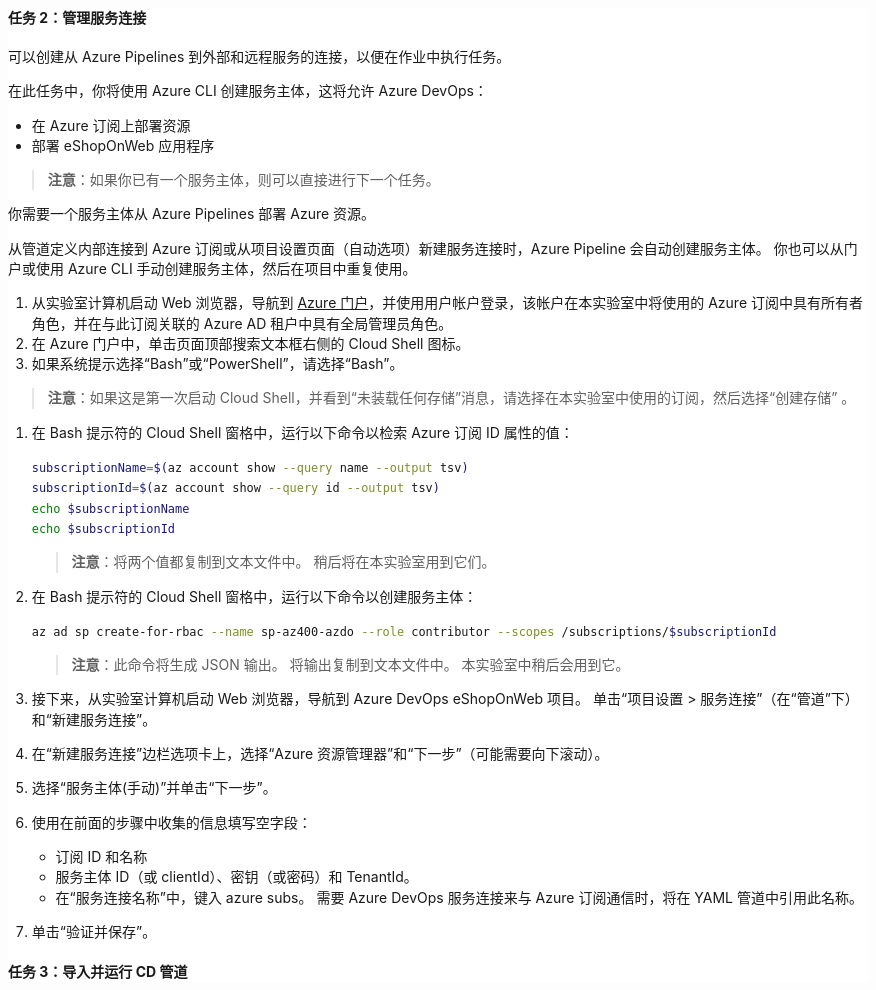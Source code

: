 #### <a name="task-2-manage-the-service-connection"></a>任务 2：管理服务连接

可以创建从 Azure Pipelines 到外部和远程服务的连接，以便在作业中执行任务。

在此任务中，你将使用 Azure CLI 创建服务主体，这将允许 Azure DevOps：
- 在 Azure 订阅上部署资源
- 部署 eShopOnWeb 应用程序

> **注意**：如果你已有一个服务主体，则可以直接进行下一个任务。

你需要一个服务主体从 Azure Pipelines 部署 Azure 资源。

从管道定义内部连接到 Azure 订阅或从项目设置页面（自动选项）新建服务连接时，Azure Pipeline 会自动创建服务主体。 你也可以从门户或使用 Azure CLI 手动创建服务主体，然后在项目中重复使用。

1.  从实验室计算机启动 Web 浏览器，导航到 [Azure 门户](https://portal.azure.com)，并使用用户帐户登录，该帐户在本实验室中将使用的 Azure 订阅中具有所有者角色，并在与此订阅关联的 Azure AD 租户中具有全局管理员角色。
1.  在 Azure 门户中，单击页面顶部搜索文本框右侧的 Cloud Shell 图标。
1.  如果系统提示选择“Bash”或“PowerShell”，请选择“Bash”。 

   >**注意**：如果这是第一次启动 Cloud Shell，并看到“未装载任何存储”消息，请选择在本实验室中使用的订阅，然后选择“创建存储”  。 

1.  在 Bash 提示符的 Cloud Shell 窗格中，运行以下命令以检索 Azure 订阅 ID 属性的值：  

    ```sh
    subscriptionName=$(az account show --query name --output tsv)
    subscriptionId=$(az account show --query id --output tsv)
    echo $subscriptionName
    echo $subscriptionId
    ```

    > **注意**：将两个值都复制到文本文件中。 稍后将在本实验室用到它们。

1.  在 Bash 提示符的 Cloud Shell 窗格中，运行以下命令以创建服务主体： 

    ```sh
    az ad sp create-for-rbac --name sp-az400-azdo --role contributor --scopes /subscriptions/$subscriptionId
    ```

    > **注意**：此命令将生成 JSON 输出。 将输出复制到文本文件中。 本实验室中稍后会用到它。

1. 接下来，从实验室计算机启动 Web 浏览器，导航到 Azure DevOps eShopOnWeb 项目。 单击“项目设置 > 服务连接”（在“管道”下）和“新建服务连接”。 

1. 在“新建服务连接”边栏选项卡上，选择“Azure 资源管理器”和“下一步”（可能需要向下滚动）。  

1. 选择“服务主体(手动)”并单击“下一步”。 

1. 使用在前面的步骤中收集的信息填写空字段：
    - 订阅 ID 和名称
    - 服务主体 ID（或 clientId）、密钥（或密码）和 TenantId。
    - 在“服务连接名称”中，键入 azure subs。  需要 Azure DevOps 服务连接来与 Azure 订阅通信时，将在 YAML 管道中引用此名称。

1. 单击“验证并保存”。

#### <a name="task-3-import-and-run-the-cd-pipeline"></a>任务 3：导入并运行 CD 管道
